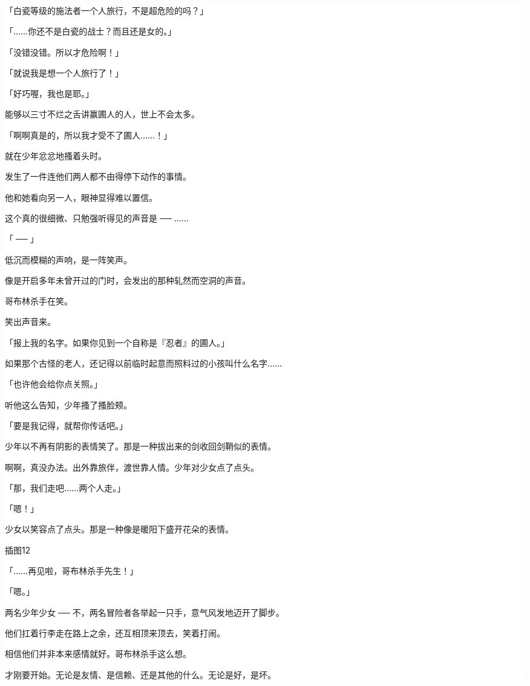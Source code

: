 「白瓷等级的施法者一个人旅行，不是超危险的吗？」

「……你还不是白瓷的战士？而且还是女的。」

「没错没错。所以才危险啊！」

「就说我是想一个人旅行了！」

「好巧喔，我也是耶。」

能够以三寸不烂之舌讲赢圃人的人，世上不会太多。

「啊啊真是的，所以我才受不了圃人……！」

就在少年忿忿地搔着头时。

发生了一件连他们两人都不由得停下动作的事情。

他和她看向另一人，眼神显得难以置信。

这个真的很细微、只勉强听得见的声音是 ── ……

「 ── 」

低沉而模糊的声响，是一阵笑声。

像是开启多年未曾开过的门时，会发出的那种轧然而空洞的声音。

哥布林杀手在笑。

笑出声音来。

「报上我的名字。如果你见到一个自称是『忍者』的圃人。」

如果那个古怪的老人，还记得以前临时起意而照料过的小孩叫什么名字……

「也许他会给你点关照。」

听他这么告知，少年搔了搔脸颊。

「要是我记得，就帮你传话吧。」

少年以不再有阴影的表情笑了。那是一种拔出来的剑收回剑鞘似的表情。

啊啊，真没办法。出外靠旅伴，渡世靠人情。少年对少女点了点头。

「那，我们走吧……两个人走。」

「嗯！」

少女以笑容点了点头。那是一种像是暖阳下盛开花朵的表情。

插图12

「……再见啦，哥布林杀手先生！」

「嗯。」

两名少年少女 ── 不，两名冒险者各举起一只手，意气风发地迈开了脚步。

他们扛着行李走在路上之余，还互相顶来顶去，笑着打闹。

相信他们并非本来感情就好。哥布林杀手这么想。

才刚要开始。无论是友情、是信赖、还是其他的什么。无论是好，是坏。
